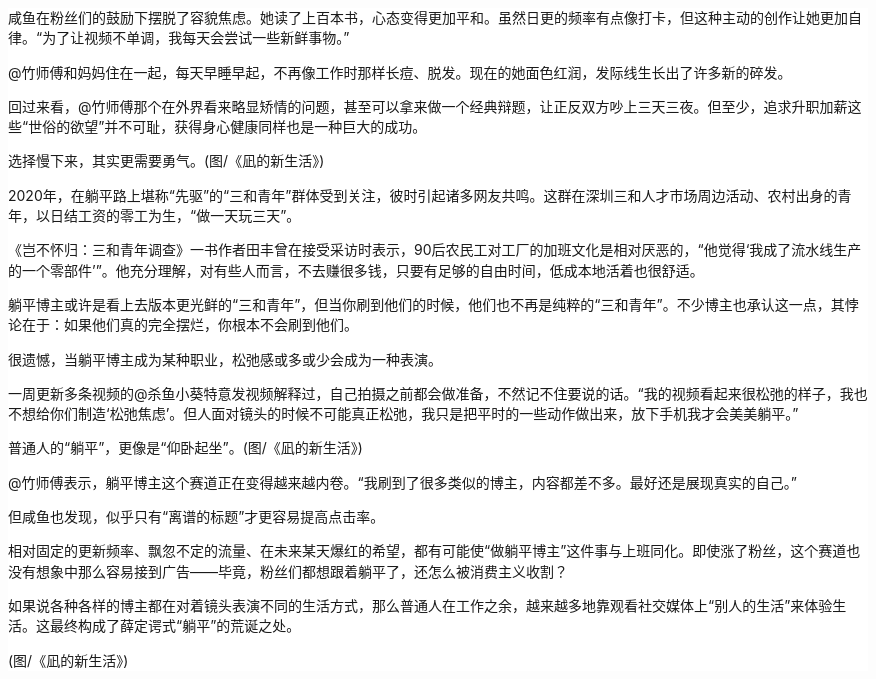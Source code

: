 


咸鱼在粉丝们的鼓励下摆脱了容貌焦虑。她读了上百本书，心态变得更加平和。虽然日更的频率有点像打卡，但这种主动的创作让她更加自律。“为了让视频不单调，我每天会尝试一些新鲜事物。”




@竹师傅和妈妈住在一起，每天早睡早起，不再像工作时那样长痘、脱发。现在的她面色红润，发际线生长出了许多新的碎发。




回过来看，@竹师傅那个在外界看来略显矫情的问题，甚至可以拿来做一个经典辩题，让正反双方吵上三天三夜。但至少，追求升职加薪这些“世俗的欲望”并不可耻，获得身心健康同样也是一种巨大的成功。




选择慢下来，其实更需要勇气。(图/《凪的新生活》)




2020年，在躺平路上堪称“先驱”的“三和青年”群体受到关注，彼时引起诸多网友共鸣。这群在深圳三和人才市场周边活动、农村出身的青年，以日结工资的零工为生，“做一天玩三天”。




《岂不怀归：三和青年调查》一书作者田丰曾在接受采访时表示，90后农民工对工厂的加班文化是相对厌恶的，“他觉得‘我成了流水线生产的一个零部件’”。他充分理解，对有些人而言，不去赚很多钱，只要有足够的自由时间，低成本地活着也很舒适。




躺平博主或许是看上去版本更光鲜的“三和青年”，但当你刷到他们的时候，他们也不再是纯粹的“三和青年”。不少博主也承认这一点，其悖论在于：如果他们真的完全摆烂，你根本不会刷到他们。




很遗憾，当躺平博主成为某种职业，松弛感或多或少会成为一种表演。




一周更新多条视频的@杀鱼小葵特意发视频解释过，自己拍摄之前都会做准备，不然记不住要说的话。“我的视频看起来很松弛的样子，我也不想给你们制造‘松弛焦虑’。但人面对镜头的时候不可能真正松弛，我只是把平时的一些动作做出来，放下手机我才会美美躺平。”




普通人的“躺平”，更像是“仰卧起坐”。(图/《凪的新生活》)




@竹师傅表示，躺平博主这个赛道正在变得越来越内卷。“我刷到了很多类似的博主，内容都差不多。最好还是展现真实的自己。”




但咸鱼也发现，似乎只有“离谱的标题”才更容易提高点击率。




相对固定的更新频率、飘忽不定的流量、在未来某天爆红的希望，都有可能使“做躺平博主”这件事与上班同化。即使涨了粉丝，这个赛道也没有想象中那么容易接到广告——毕竟，粉丝们都想跟着躺平了，还怎么被消费主义收割？




如果说各种各样的博主都在对着镜头表演不同的生活方式，那么普通人在工作之余，越来越多地靠观看社交媒体上“别人的生活”来体验生活。这最终构成了薛定谔式“躺平”的荒诞之处。




(图/《凪的新生活》)
